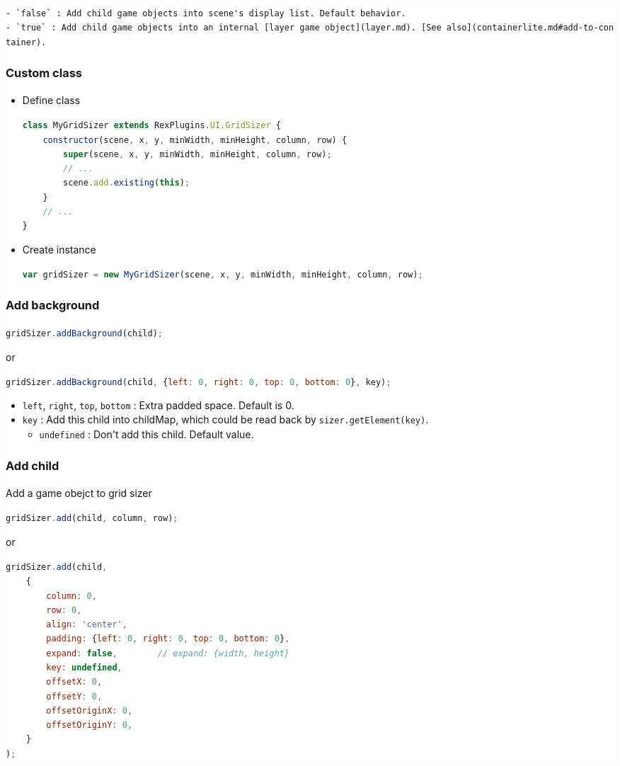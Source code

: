     - `false` : Add child game objects into scene's display list. Default behavior.
    - `true` : Add child game objects into an internal [layer game object](layer.md). [See also](containerlite.md#add-to-container).

### Custom class

- Define class
    ```javascript
    class MyGridSizer extends RexPlugins.UI.GridSizer {
        constructor(scene, x, y, minWidth, minHeight, column, row) {
            super(scene, x, y, minWidth, minHeight, column, row);
            // ...
            scene.add.existing(this);
        }
        // ...
    }
    ```
- Create instance
    ```javascript
    var gridSizer = new MyGridSizer(scene, x, y, minWidth, minHeight, column, row);
    ```

### Add background

```javascript
gridSizer.addBackground(child);
```

or

```javascript
gridSizer.addBackground(child, {left: 0, right: 0, top: 0, bottom: 0}, key);
```

- `left`, `right`, `top`, `bottom` : Extra padded space. Default is 0.
- `key` : Add this child into childMap, which could be read back by `sizer.getElement(key)`.
    - `undefined` : Don't add this child. Default value.

### Add child

Add a game obejct to grid sizer

```javascript
gridSizer.add(child, column, row);
```

or

```javascript
gridSizer.add(child,
    {
        column: 0,
        row: 0,
        align: 'center',
        padding: {left: 0, right: 0, top: 0, bottom: 0},
        expand: false,        // expand: {width, height}
        key: undefined,
        offsetX: 0,
        offsetY: 0,
        offsetOriginX: 0,
        offsetOriginY: 0,
    }
);
```
